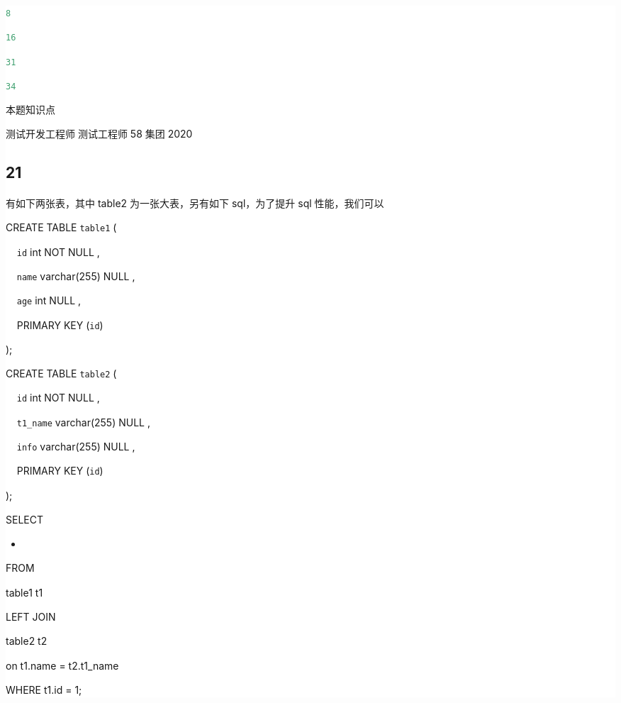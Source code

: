 ```cpp
8
```

```cpp
16
```

```cpp
31
```

```cpp
34
```

本题知识点

测试开发工程师 测试工程师 58 集团 2020

## 21

有如下两张表，其中 table2 为一张大表，另有如下 sql，为了提升 sql 性能，我们可以

CREATE TABLE `table1` (

    `id` int NOT NULL ,

    `name` varchar(255) NULL ,

    `age` int NULL ,

    PRIMARY KEY (`id`)

);

CREATE TABLE `table2` (

    `id` int NOT NULL ,

    `t1_name` varchar(255) NULL ,

    `info` varchar(255) NULL ,

    PRIMARY KEY (`id`)

);

SELECT

 *

FROM

 table1 t1

LEFT JOIN

 table2 t2

on t1.name = t2.t1_name

WHERE t1.id = 1;
